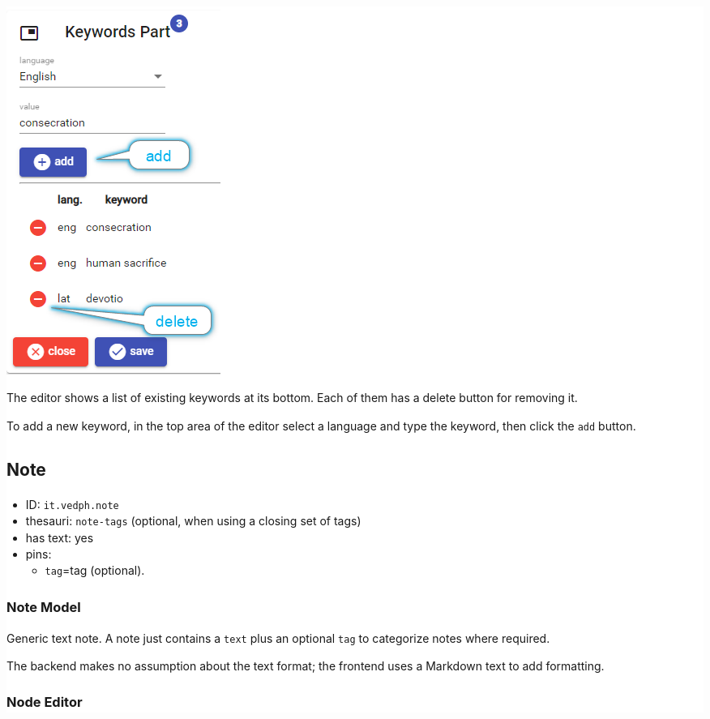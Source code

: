 ![Keywords Part Editor](./images/parts/keywords-tips.png)

The editor shows a list of existing keywords at its bottom. Each of them has a delete button for removing it.

To add a new keyword, in the top area of the editor select a language and type the keyword, then click the `add` button.

## Note

- ID: `it.vedph.note`
- thesauri: `note-tags` (optional, when using a closing set of tags)
- has text: yes
- pins:
  - `tag`=tag (optional).

### Note Model

Generic text note. A note just contains a `text` plus an optional `tag` to categorize notes where required.

The backend makes no assumption about the text format; the frontend uses a Markdown text to add formatting.

### Node Editor
